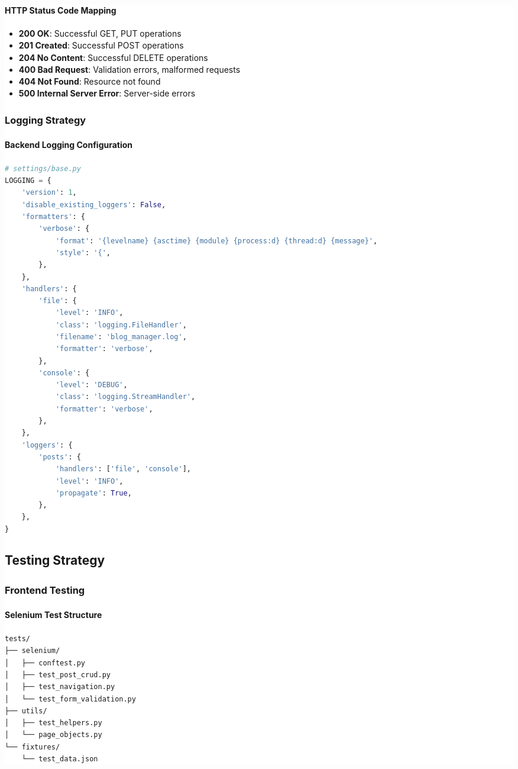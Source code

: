 #### HTTP Status Code Mapping
- **200 OK**: Successful GET, PUT operations
- **201 Created**: Successful POST operations
- **204 No Content**: Successful DELETE operations
- **400 Bad Request**: Validation errors, malformed requests
- **404 Not Found**: Resource not found
- **500 Internal Server Error**: Server-side errors

### Logging Strategy

#### Backend Logging Configuration
```python
# settings/base.py
LOGGING = {
    'version': 1,
    'disable_existing_loggers': False,
    'formatters': {
        'verbose': {
            'format': '{levelname} {asctime} {module} {process:d} {thread:d} {message}',
            'style': '{',
        },
    },
    'handlers': {
        'file': {
            'level': 'INFO',
            'class': 'logging.FileHandler',
            'filename': 'blog_manager.log',
            'formatter': 'verbose',
        },
        'console': {
            'level': 'DEBUG',
            'class': 'logging.StreamHandler',
            'formatter': 'verbose',
        },
    },
    'loggers': {
        'posts': {
            'handlers': ['file', 'console'],
            'level': 'INFO',
            'propagate': True,
        },
    },
}
```

## Testing Strategy

### Frontend Testing

#### Selenium Test Structure
```
tests/
├── selenium/
│   ├── conftest.py
│   ├── test_post_crud.py
│   ├── test_navigation.py
│   └── test_form_validation.py
├── utils/
│   ├── test_helpers.py
│   └── page_objects.py
└── fixtures/
    └── test_data.json
```